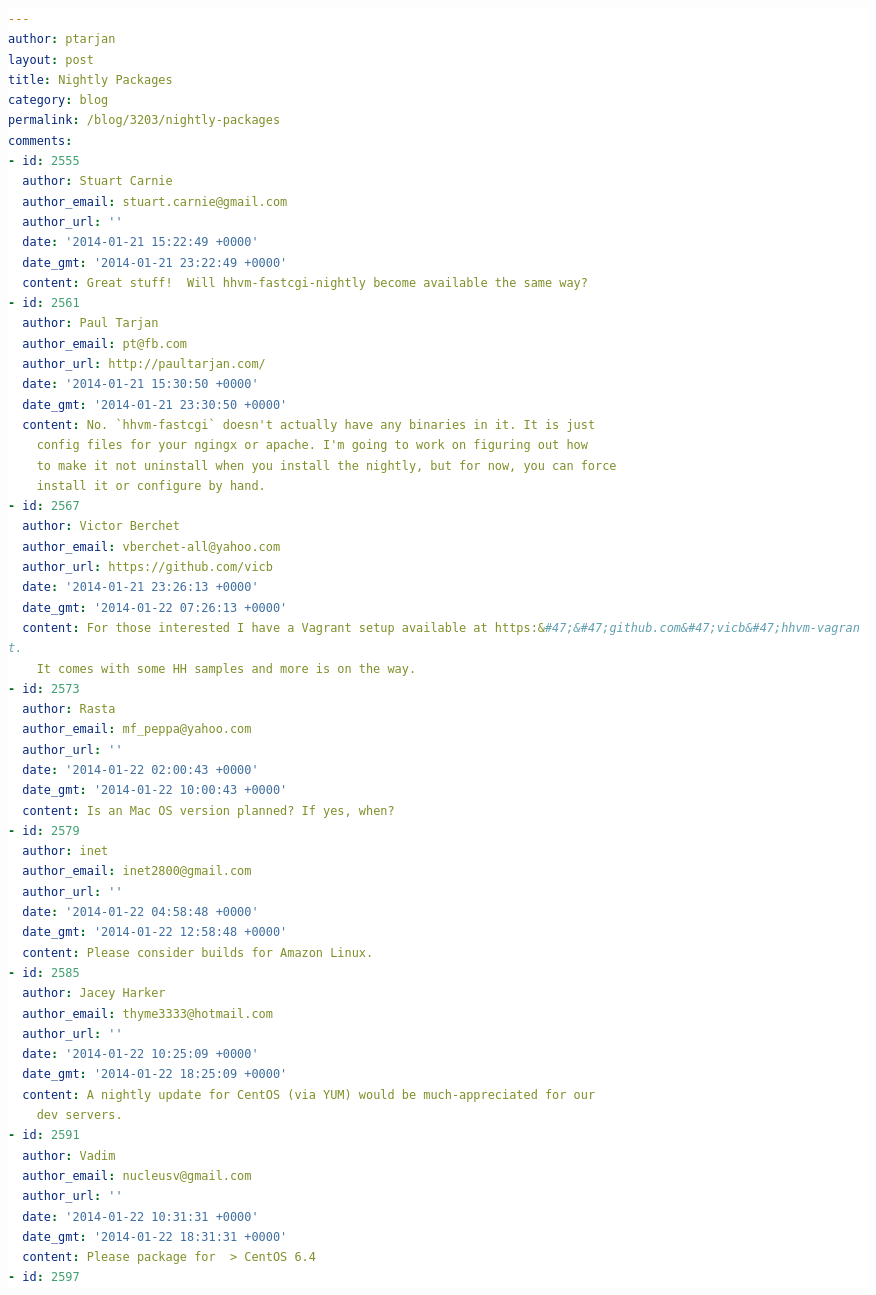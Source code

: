```yaml
---
author: ptarjan
layout: post
title: Nightly Packages
category: blog
permalink: /blog/3203/nightly-packages
comments:
- id: 2555
  author: Stuart Carnie
  author_email: stuart.carnie@gmail.com
  author_url: ''
  date: '2014-01-21 15:22:49 +0000'
  date_gmt: '2014-01-21 23:22:49 +0000'
  content: Great stuff!  Will hhvm-fastcgi-nightly become available the same way?
- id: 2561
  author: Paul Tarjan
  author_email: pt@fb.com
  author_url: http://paultarjan.com/
  date: '2014-01-21 15:30:50 +0000'
  date_gmt: '2014-01-21 23:30:50 +0000'
  content: No. `hhvm-fastcgi` doesn't actually have any binaries in it. It is just
    config files for your ngingx or apache. I'm going to work on figuring out how
    to make it not uninstall when you install the nightly, but for now, you can force
    install it or configure by hand.
- id: 2567
  author: Victor Berchet
  author_email: vberchet-all@yahoo.com
  author_url: https://github.com/vicb
  date: '2014-01-21 23:26:13 +0000'
  date_gmt: '2014-01-22 07:26:13 +0000'
  content: For those interested I have a Vagrant setup available at https:&#47;&#47;github.com&#47;vicb&#47;hhvm-vagrant.
    It comes with some HH samples and more is on the way.
- id: 2573
  author: Rasta
  author_email: mf_peppa@yahoo.com
  author_url: ''
  date: '2014-01-22 02:00:43 +0000'
  date_gmt: '2014-01-22 10:00:43 +0000'
  content: Is an Mac OS version planned? If yes, when?
- id: 2579
  author: inet
  author_email: inet2800@gmail.com
  author_url: ''
  date: '2014-01-22 04:58:48 +0000'
  date_gmt: '2014-01-22 12:58:48 +0000'
  content: Please consider builds for Amazon Linux.
- id: 2585
  author: Jacey Harker
  author_email: thyme3333@hotmail.com
  author_url: ''
  date: '2014-01-22 10:25:09 +0000'
  date_gmt: '2014-01-22 18:25:09 +0000'
  content: A nightly update for CentOS (via YUM) would be much-appreciated for our
    dev servers.
- id: 2591
  author: Vadim
  author_email: nucleusv@gmail.com
  author_url: ''
  date: '2014-01-22 10:31:31 +0000'
  date_gmt: '2014-01-22 18:31:31 +0000'
  content: Please package for  > CentOS 6.4
- id: 2597
```
